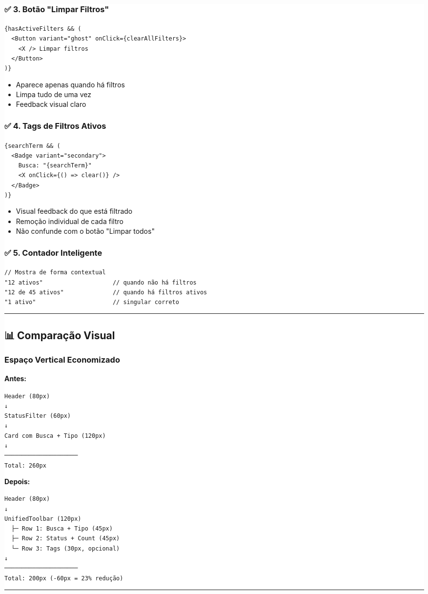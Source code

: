 ### ✅ 3. Botão "Limpar Filtros"
```tsx
{hasActiveFilters && (
  <Button variant="ghost" onClick={clearAllFilters}>
    <X /> Limpar filtros
  </Button>
)}
```
- Aparece apenas quando há filtros
- Limpa tudo de uma vez
- Feedback visual claro

### ✅ 4. Tags de Filtros Ativos
```tsx
{searchTerm && (
  <Badge variant="secondary">
    Busca: "{searchTerm}"
    <X onClick={() => clear()} />
  </Badge>
)}
```
- Visual feedback do que está filtrado
- Remoção individual de cada filtro
- Não confunde com o botão "Limpar todos"

### ✅ 5. Contador Inteligente
```tsx
// Mostra de forma contextual
"12 ativos"                    // quando não há filtros
"12 de 45 ativos"              // quando há filtros ativos
"1 ativo"                      // singular correto
```

---

## 📊 Comparação Visual

### Espaço Vertical Economizado

**Antes:**
```
Header (80px)
↓
StatusFilter (60px)
↓
Card com Busca + Tipo (120px)
↓
─────────────────────
Total: 260px
```

**Depois:**
```
Header (80px)
↓
UnifiedToolbar (120px)
  ├─ Row 1: Busca + Tipo (45px)
  ├─ Row 2: Status + Count (45px)
  └─ Row 3: Tags (30px, opcional)
↓
─────────────────────
Total: 200px (-60px = 23% redução)
```

---